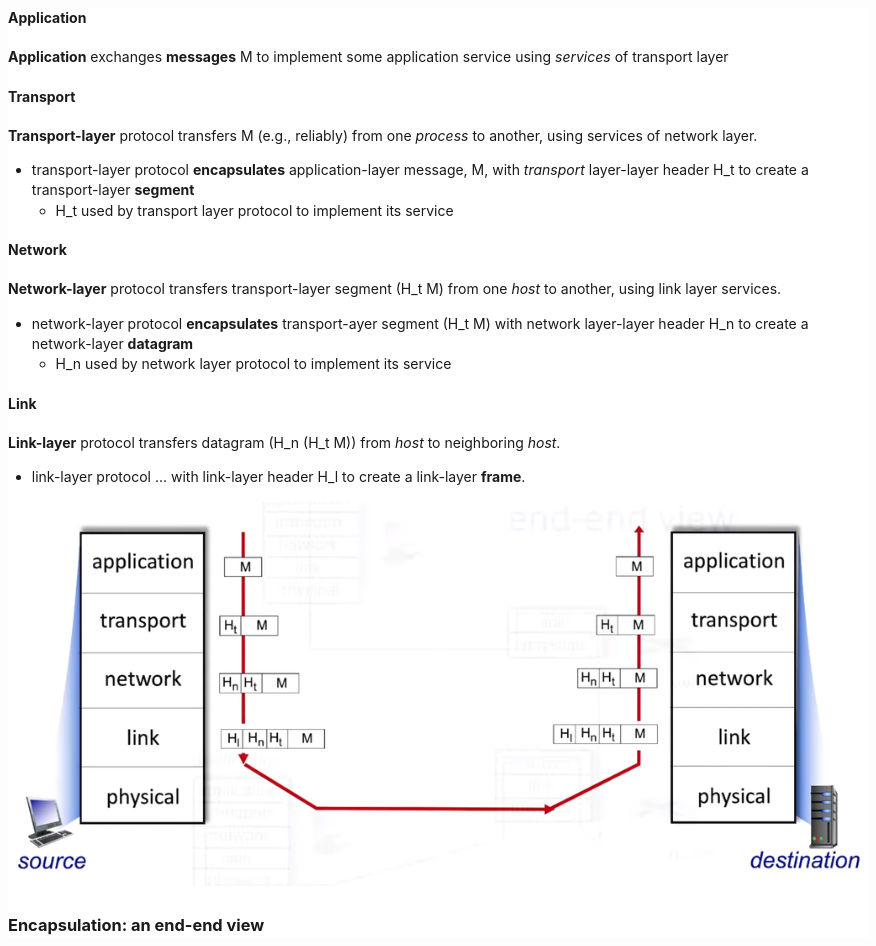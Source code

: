 #### Application
**Application** exchanges **messages** M to implement some application service using *services* of transport layer

#### Transport
**Transport-layer** protocol transfers M (e.g., reliably) from one *process* to another, using services of network layer.
- transport-layer protocol **encapsulates** application-layer message, M, with *transport* layer-layer header H_t to create a transport-layer **segment**
  - H_t used by transport layer protocol to implement its service

#### Network
**Network-layer** protocol transfers transport-layer segment (H_t M) from one *host* to another, using link layer services.
- network-layer protocol **encapsulates** transport-ayer segment (H_t M) with network layer-layer header H_n to create a network-layer **datagram**
  - H_n used by network layer protocol to implement its service

#### Link
**Link-layer** protocol transfers datagram (H_n (H_t M)) from *host* to neighboring *host*.
- link-layer protocol ... with link-layer header H_l to create a link-layer **frame**.

![](imgs/1/5/2.png)

### Encapsulation: an end-end view